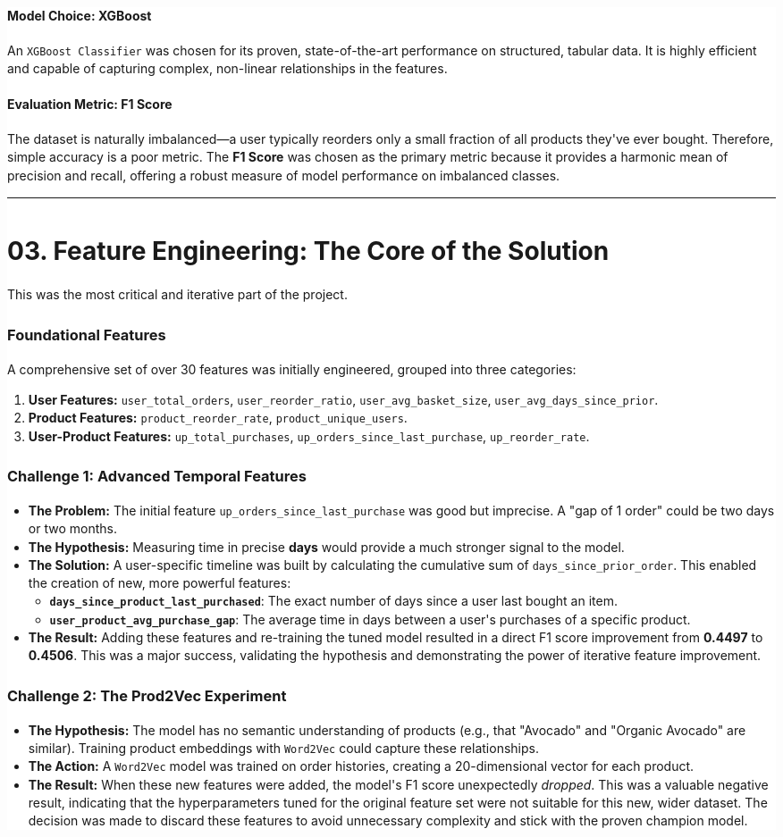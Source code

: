 #### Model Choice: XGBoost
An `XGBoost Classifier` was chosen for its proven, state-of-the-art performance on structured, tabular data. It is highly efficient and capable of capturing complex, non-linear relationships in the features.

#### Evaluation Metric: F1 Score
The dataset is naturally imbalanced—a user typically reorders only a small fraction of all products they've ever bought. Therefore, simple accuracy is a poor metric. The **F1 Score** was chosen as the primary metric because it provides a harmonic mean of precision and recall, offering a robust measure of model performance on imbalanced classes.

___

# 03. Feature Engineering: The Core of the Solution <a name="feature-engineering"></a>

This was the most critical and iterative part of the project.

### Foundational Features <a name="features-foundational"></a>
A comprehensive set of over 30 features was initially engineered, grouped into three categories:
1.  **User Features:** `user_total_orders`, `user_reorder_ratio`, `user_avg_basket_size`, `user_avg_days_since_prior`.
2.  **Product Features:** `product_reorder_rate`, `product_unique_users`.
3.  **User-Product Features:** `up_total_purchases`, `up_orders_since_last_purchase`, `up_reorder_rate`.

### Challenge 1: Advanced Temporal Features <a name="features-temporal"></a>
-   **The Problem:** The initial feature `up_orders_since_last_purchase` was good but imprecise. A "gap of 1 order" could be two days or two months.
-   **The Hypothesis:** Measuring time in precise **days** would provide a much stronger signal to the model.
-   **The Solution:** A user-specific timeline was built by calculating the cumulative sum of `days_since_prior_order`. This enabled the creation of new, more powerful features:
    -   **`days_since_product_last_purchased`**: The exact number of days since a user last bought an item.
    -   **`user_product_avg_purchase_gap`**: The average time in days between a user's purchases of a specific product.
-   **The Result:** Adding these features and re-training the tuned model resulted in a direct F1 score improvement from **0.4497** to **0.4506**. This was a major success, validating the hypothesis and demonstrating the power of iterative feature improvement.

### Challenge 2: The Prod2Vec Experiment <a name="features-p2v"></a>
-   **The Hypothesis:** The model has no semantic understanding of products (e.g., that "Avocado" and "Organic Avocado" are similar). Training product embeddings with `Word2Vec` could capture these relationships.
-   **The Action:** A `Word2Vec` model was trained on order histories, creating a 20-dimensional vector for each product.
-   **The Result:** When these new features were added, the model's F1 score unexpectedly *dropped*. This was a valuable negative result, indicating that the hyperparameters tuned for the original feature set were not suitable for this new, wider dataset. The decision was made to discard these features to avoid unnecessary complexity and stick with the proven champion model.
